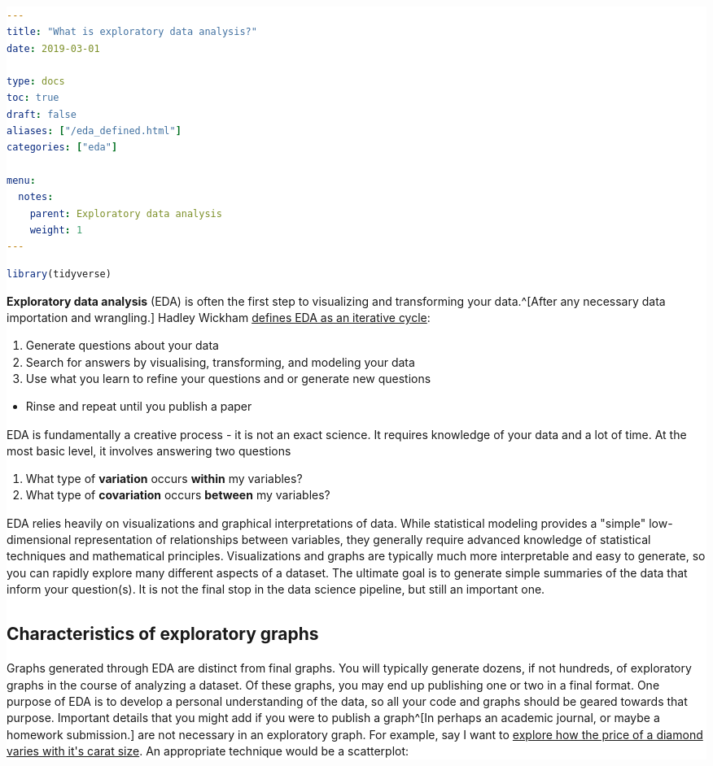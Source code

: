 ```yaml
---
title: "What is exploratory data analysis?"
date: 2019-03-01

type: docs
toc: true
draft: false
aliases: ["/eda_defined.html"]
categories: ["eda"]

menu:
  notes:
    parent: Exploratory data analysis
    weight: 1
---
```





```r
library(tidyverse)
```

**Exploratory data analysis** (EDA) is often the first step to visualizing and transforming your data.^[After any necessary data importation and wrangling.] Hadley Wickham [defines EDA as an iterative cycle](http://r4ds.had.co.nz/exploratory-data-analysis.html):

1. Generate questions about your data
1. Search for answers by visualising, transforming, and modeling your data
1. Use what you learn to refine your questions and or generate new questions
* Rinse and repeat until you publish a paper

EDA is fundamentally a creative process - it is not an exact science. It requires knowledge of your data and a lot of time. At the most basic level, it involves answering two questions

1. What type of **variation** occurs **within** my variables?
2. What type of **covariation** occurs **between** my variables?

EDA relies heavily on visualizations and graphical interpretations of data. While statistical modeling provides a "simple" low-dimensional representation of relationships between variables, they generally require advanced knowledge of statistical techniques and mathematical principles. Visualizations and graphs are typically much more interpretable and easy to generate, so you can rapidly explore many different aspects of a dataset. The ultimate goal is to generate simple summaries of the data that inform your question(s). It is not the final stop in the data science pipeline, but still an important one.

## Characteristics of exploratory graphs

Graphs generated through EDA are distinct from final graphs. You will typically generate dozens, if not hundreds, of exploratory graphs in the course of analyzing a dataset. Of these graphs, you may end up publishing one or two in a final format. One purpose of EDA is to develop a personal understanding of the data, so all your code and graphs should be geared towards that purpose. Important details that you might add if you were to publish a graph^[In perhaps an academic journal, or maybe a homework submission.] are not necessary in an exploratory graph. For example, say I want to [explore how the price of a diamond varies with it's carat size](http://r4ds.had.co.nz/exploratory-data-analysis.html#two-continuous-variables). An appropriate technique would be a scatterplot:
